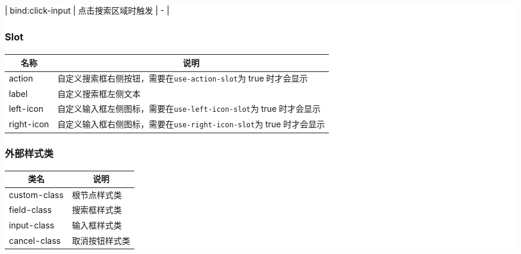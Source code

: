 | bind:click-input | 点击搜索区域时触发 | -                        |

### Slot

| 名称 | 说明 |
| --- | --- |
| action | 自定义搜索框右侧按钮，需要在`use-action-slot`为 true 时才会显示 |
| label | 自定义搜索框左侧文本 |
| left-icon | 自定义输入框左侧图标，需要在`use-left-icon-slot`为 true 时才会显示 |
| right-icon | 自定义输入框右侧图标，需要在`use-right-icon-slot`为 true 时才会显示 |

### 外部样式类

| 类名         | 说明           |
| ------------ | -------------- |
| custom-class | 根节点样式类   |
| field-class  | 搜索框样式类   |
| input-class  | 输入框样式类   |
| cancel-class | 取消按钮样式类 |
